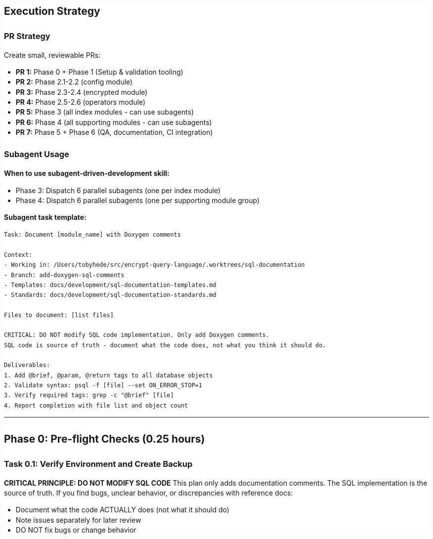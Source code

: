 
## Execution Strategy

### PR Strategy
Create small, reviewable PRs:
- **PR 1:** Phase 0 + Phase 1 (Setup & validation tooling)
- **PR 2:** Phase 2.1-2.2 (config module)
- **PR 3:** Phase 2.3-2.4 (encrypted module)
- **PR 4:** Phase 2.5-2.6 (operators module)
- **PR 5:** Phase 3 (all index modules - can use subagents)
- **PR 6:** Phase 4 (all supporting modules - can use subagents)
- **PR 7:** Phase 5 + Phase 6 (QA, documentation, CI integration)

### Subagent Usage
**When to use subagent-driven-development skill:**
- Phase 3: Dispatch 6 parallel subagents (one per index module)
- Phase 4: Dispatch 6 parallel subagents (one per supporting module group)

**Subagent task template:**
```
Task: Document [module_name] with Doxygen comments

Context:
- Working in: /Users/tobyhede/src/encrypt-query-language/.worktrees/sql-documentation
- Branch: add-doxygen-sql-comments
- Templates: docs/development/sql-documentation-templates.md
- Standards: docs/development/sql-documentation-standards.md

Files to document: [list files]

CRITICAL: DO NOT modify SQL code implementation. Only add Doxygen comments.
SQL code is source of truth - document what the code does, not what you think it should do.

Deliverables:
1. Add @brief, @param, @return tags to all database objects
2. Validate syntax: psql -f [file] --set ON_ERROR_STOP=1
3. Verify required tags: grep -c "@brief" [file]
4. Report completion with file list and object count
```

---

## Phase 0: Pre-flight Checks (0.25 hours)

### Task 0.1: Verify Environment and Create Backup

**CRITICAL PRINCIPLE: DO NOT MODIFY SQL CODE**
This plan only adds documentation comments. The SQL implementation is the source of truth.
If you find bugs, unclear behavior, or discrepancies with reference docs:
- Document what the code ACTUALLY does (not what it should do)
- Note issues separately for later review
- DO NOT fix bugs or change behavior
